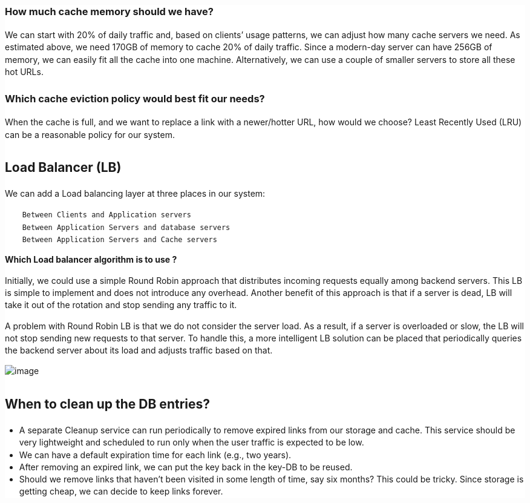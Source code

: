 ### How much cache memory should we have?
We can start with 20% of daily traffic and, based on clients’ usage patterns, we can adjust how many cache servers we need. As estimated above, we need 170GB of memory to cache 20% of daily traffic. Since a modern-day server can have 256GB of memory, we can easily fit all the cache into one machine. Alternatively, we can use a couple of smaller servers to store all these hot URLs.

### Which cache eviction policy would best fit our needs?

When the cache is full, and we want to replace a link with a newer/hotter URL, how would we choose? Least Recently Used (LRU) can be a reasonable policy for our system.


## Load Balancer (LB)
We can add a Load balancing layer at three places in our system:

        Between Clients and Application servers
        Between Application Servers and database servers
        Between Application Servers and Cache servers

**Which Load balancer algorithm is to use ?**

Initially, we could use a simple Round Robin approach that distributes incoming requests equally among backend servers. This LB is simple to implement and does not introduce any overhead. Another benefit of this approach is that if a server is dead, LB will take it out of the rotation and stop sending any traffic to it.

A problem with Round Robin LB is that we do not consider the server load. As a result, if a server is overloaded or slow, the LB will not stop sending new requests to that server. To handle this, a more intelligent LB solution can be placed that periodically queries the backend server about its load and adjusts traffic based on that.

![image](https://user-images.githubusercontent.com/33947539/154067001-cf06bc94-f739-43b4-814f-1c168bda87a1.png)

## When to clean up the DB entries?

- A separate Cleanup service can run periodically to remove expired links from our storage and cache. This service should be very lightweight and scheduled to run only when the user traffic is expected to be low.
- We can have a default expiration time for each link (e.g., two years).
- After removing an expired link, we can put the key back in the key-DB to be reused.
- Should we remove links that haven’t been visited in some length of time, say six months? This could be tricky. Since storage is getting cheap, we can decide to keep links forever.





